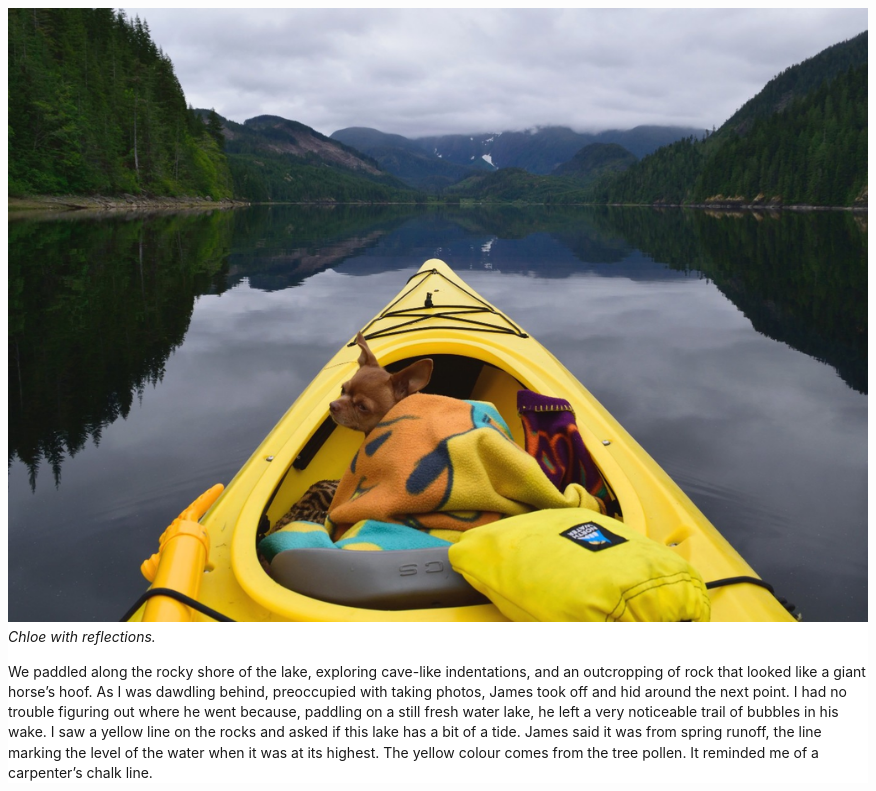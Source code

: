 ![Huson Caves](/assets/images/post13-husoncaves/chloe_with_reflections.jpg)*Chloe with reflections.*

We paddled along the rocky shore of the lake, exploring cave-like indentations, and an outcropping of rock that looked like a giant horse’s hoof. As I was dawdling behind, preoccupied with taking photos, James took off and hid around the next point. I had no trouble figuring out where he went because, paddling on a still fresh water lake, he left a very noticeable trail of bubbles in his wake. I saw a yellow line on the rocks and asked if this lake has a bit of a tide. James said it was from spring runoff, the line marking the level of the water when it was at its highest. The yellow colour comes from the tree pollen. It reminded me of a carpenter’s chalk line. 

